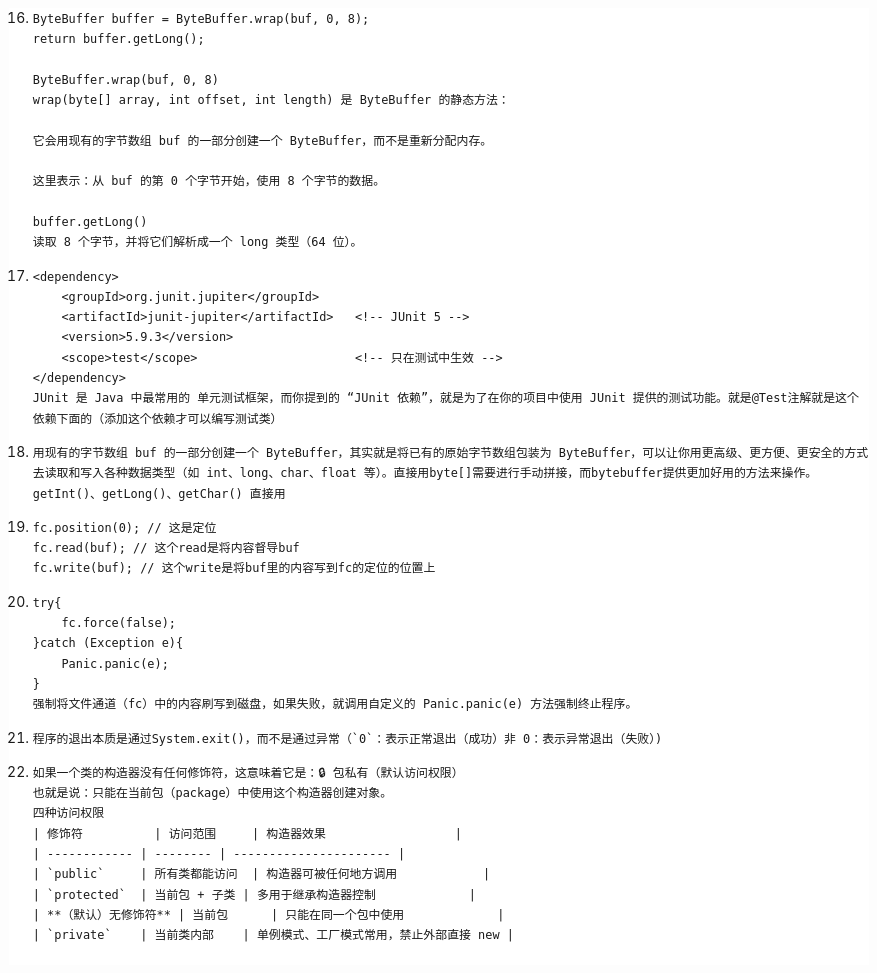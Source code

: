 16. ```
    ByteBuffer buffer = ByteBuffer.wrap(buf, 0, 8);
    return buffer.getLong();
    
    ByteBuffer.wrap(buf, 0, 8)
    wrap(byte[] array, int offset, int length) 是 ByteBuffer 的静态方法：
    
    它会用现有的字节数组 buf 的一部分创建一个 ByteBuffer，而不是重新分配内存。
    
    这里表示：从 buf 的第 0 个字节开始，使用 8 个字节的数据。
    
    buffer.getLong()
    读取 8 个字节，并将它们解析成一个 long 类型（64 位）。
    ```

17. ```
    <dependency>
        <groupId>org.junit.jupiter</groupId>
        <artifactId>junit-jupiter</artifactId>   <!-- JUnit 5 -->
        <version>5.9.3</version>
        <scope>test</scope>                      <!-- 只在测试中生效 -->
    </dependency>
    JUnit 是 Java 中最常用的 单元测试框架，而你提到的 “JUnit 依赖”，就是为了在你的项目中使用 JUnit 提供的测试功能。就是@Test注解就是这个依赖下面的（添加这个依赖才可以编写测试类）
    ```

18. ```
    用现有的字节数组 buf 的一部分创建一个 ByteBuffer，其实就是将已有的原始字节数组包装为 ByteBuffer，可以让你用更高级、更方便、更安全的方式去读取和写入各种数据类型（如 int、long、char、float 等）。直接用byte[]需要进行手动拼接，而bytebuffer提供更加好用的方法来操作。
    getInt()、getLong()、getChar() 直接用
    ```

19. ```
    fc.position(0); // 这是定位
    fc.read(buf); // 这个read是将内容督导buf
    fc.write(buf); // 这个write是将buf里的内容写到fc的定位的位置上
    ```

20. ```
    try{
        fc.force(false);
    }catch (Exception e){
        Panic.panic(e);
    }
    强制将文件通道（fc）中的内容刷写到磁盘，如果失败，就调用自定义的 Panic.panic(e) 方法强制终止程序。
    ```

21. ```
    程序的退出本质是通过System.exit()，而不是通过异常（`0`：表示正常退出（成功）非 0：表示异常退出（失败）)
    ```

22. ```
    如果一个类的构造器没有任何修饰符，这意味着它是：🔒 包私有（默认访问权限）
    也就是说：只能在当前包（package）中使用这个构造器创建对象。
    四种访问权限
    | 修饰符          | 访问范围     | 构造器效果                  |
    | ------------ | -------- | ---------------------- |
    | `public`     | 所有类都能访问  | 构造器可被任何地方调用            |
    | `protected`  | 当前包 + 子类 | 多用于继承构造器控制             |
    | **（默认）无修饰符** | 当前包      | 只能在同一个包中使用             |
    | `private`    | 当前类内部    | 单例模式、工厂模式常用，禁止外部直接 new |
    
